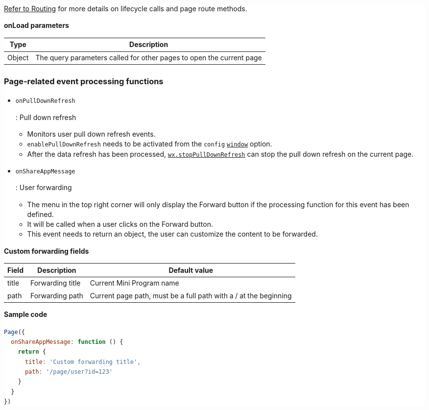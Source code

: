 [Refer to Routing](https://open.wechat.com/cgi-bin/newreadtemplate?t=overseas_open/docs/mini-programs/development/framework/app-service/route) for more details on lifecycle calls and page route methods.

**onLoad parameters**

| Type   | Description                                                  |
| ------ | ------------------------------------------------------------ |
| Object | The query parameters called for other pages to open the current page |

### Page-related event processing functions

- ```
  onPullDownRefresh
  ```

  : Pull down refresh

  - Monitors user pull down refresh events.
  - `enablePullDownRefresh` needs to be activated from the `config` [`window`](https://open.wechat.com/cgi-bin/newreadtemplate?t=overseas_open/docs/mini-programs/development/framework/config#window) option.
  - After the data refresh has been processed, [`wx.stopPullDownRefresh`](https://open.wechat.com/cgi-bin/newreadtemplate?t=overseas_open/docs/mini-programs/development/api/pulldown#wx-stoppulldownrefresh) can stop the pull down refresh on the current page.

- ```
  onShareAppMessage
  ```

  : User forwarding

  - The menu in the top right corner will only display the Forward button if the processing function for this event has been defined.
  - It will be called when a user clicks on the Forward button.
  - This event needs to return an object, the user can customize the content to be forwarded.

**Custom forwarding fields**

| Field | Description      | Default value                                                |
| ----- | ---------------- | ------------------------------------------------------------ |
| title | Forwarding title | Current Mini Program name                                    |
| path  | Forwarding path  | Current page path, must be a full path with a / at the beginning |

**Sample code**

```javascript
Page({
  onShareAppMessage: function () {
    return {
      title: 'Custom forwarding title',
      path: '/page/user?id=123'
    }
  }
})
```
